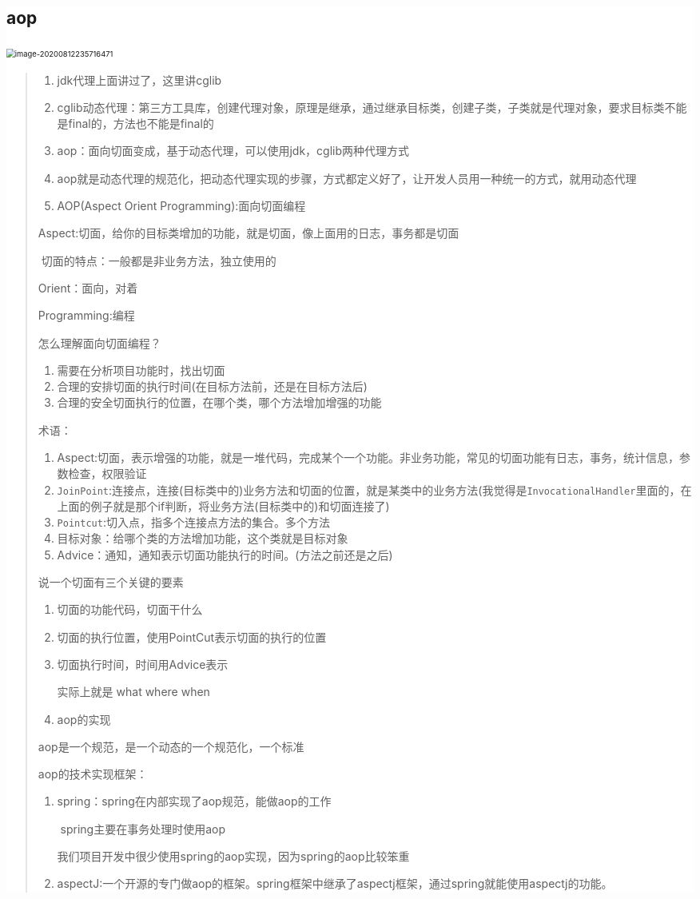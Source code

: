



## aop

<img src="C:\Users\zbr\AppData\Roaming\Typora\typora-user-images\image-20200812235716471.png" alt="image-20200812235716471" style="zoom:67%;" />

>1. jdk代理上面讲过了，这里讲cglib
>
>2. cglib动态代理：第三方工具库，创建代理对象，原理是继承，通过继承目标类，创建子类，子类就是代理对象，要求目标类不能是final的，方法也不能是final的
>
>3. aop：面向切面变成，基于动态代理，可以使用jdk，cglib两种代理方式
>
>4. aop就是动态代理的规范化，把动态代理实现的步骤，方式都定义好了，让开发人员用一种统一的方式，就用动态代理
>
>5. AOP(Aspect Orient Programming):面向切面编程
>
>  Aspect:切面，给你的目标类增加的功能，就是切面，像上面用的日志，事务都是切面
>
>  ​			切面的特点：一般都是非业务方法，独立使用的
>
>  Orient：面向，对着
>
>  Programming:编程
>
>  怎么理解面向切面编程？
>
>  1. 需要在分析项目功能时，找出切面
>  2. 合理的安排切面的执行时间(在目标方法前，还是在目标方法后)
>  3. 合理的安全切面执行的位置，在哪个类，哪个方法增加增强的功能
>
>  术语：
>
>  1. Aspect:切面，表示增强的功能，就是一堆代码，完成某个一个功能。非业务功能，常见的切面功能有日志，事务，统计信息，参数检查，权限验证
>  2. `JoinPoint`:连接点，连接(目标类中的)业务方法和切面的位置，就是某类中的业务方法(我觉得是`InvocationalHandler`里面的，在上面的例子就是那个if判断，将业务方法(目标类中的)和切面连接了)
>  3. `Pointcut`:切入点，指多个连接点方法的集合。多个方法
>  4. 目标对象：给哪个类的方法增加功能，这个类就是目标对象
>  5. Advice：通知，通知表示切面功能执行的时间。(方法之前还是之后)
>
>  说一个切面有三个关键的要素
>
>  1. 切面的功能代码，切面干什么
>
>  2. 切面的执行位置，使用PointCut表示切面的执行的位置
>
>  3. 切面执行时间，时间用Advice表示
>
>     实际上就是 what where when
>
>6. aop的实现
>
>  aop是一个规范，是一个动态的一个规范化，一个标准
>
>  aop的技术实现框架：
>
>  1. spring：spring在内部实现了aop规范，能做aop的工作
>
>     ​			spring主要在事务处理时使用aop
>
>     ​			我们项目开发中很少使用spring的aop实现，因为spring的aop比较笨重
>
>  2. aspectJ:一个开源的专门做aop的框架。spring框架中继承了aspectj框架，通过spring就能使用aspectj的功能。
>